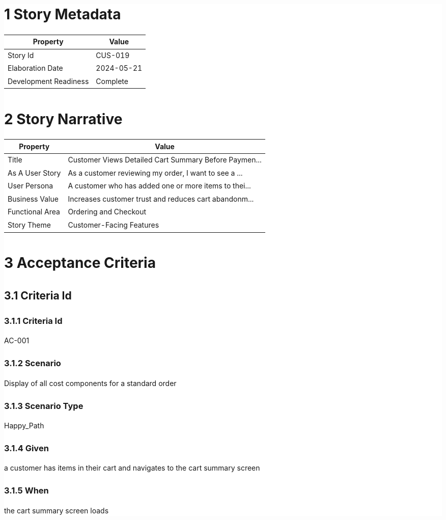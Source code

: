 # 1 Story Metadata

| Property | Value |
|----------|-------|
| Story Id | CUS-019 |
| Elaboration Date | 2024-05-21 |
| Development Readiness | Complete |

# 2 Story Narrative

| Property | Value |
|----------|-------|
| Title | Customer Views Detailed Cart Summary Before Paymen... |
| As A User Story | As a customer reviewing my order, I want to see a ... |
| User Persona | A customer who has added one or more items to thei... |
| Business Value | Increases customer trust and reduces cart abandonm... |
| Functional Area | Ordering and Checkout |
| Story Theme | Customer-Facing Features |

# 3 Acceptance Criteria

## 3.1 Criteria Id

### 3.1.1 Criteria Id

AC-001

### 3.1.2 Scenario

Display of all cost components for a standard order

### 3.1.3 Scenario Type

Happy_Path

### 3.1.4 Given

a customer has items in their cart and navigates to the cart summary screen

### 3.1.5 When

the cart summary screen loads
